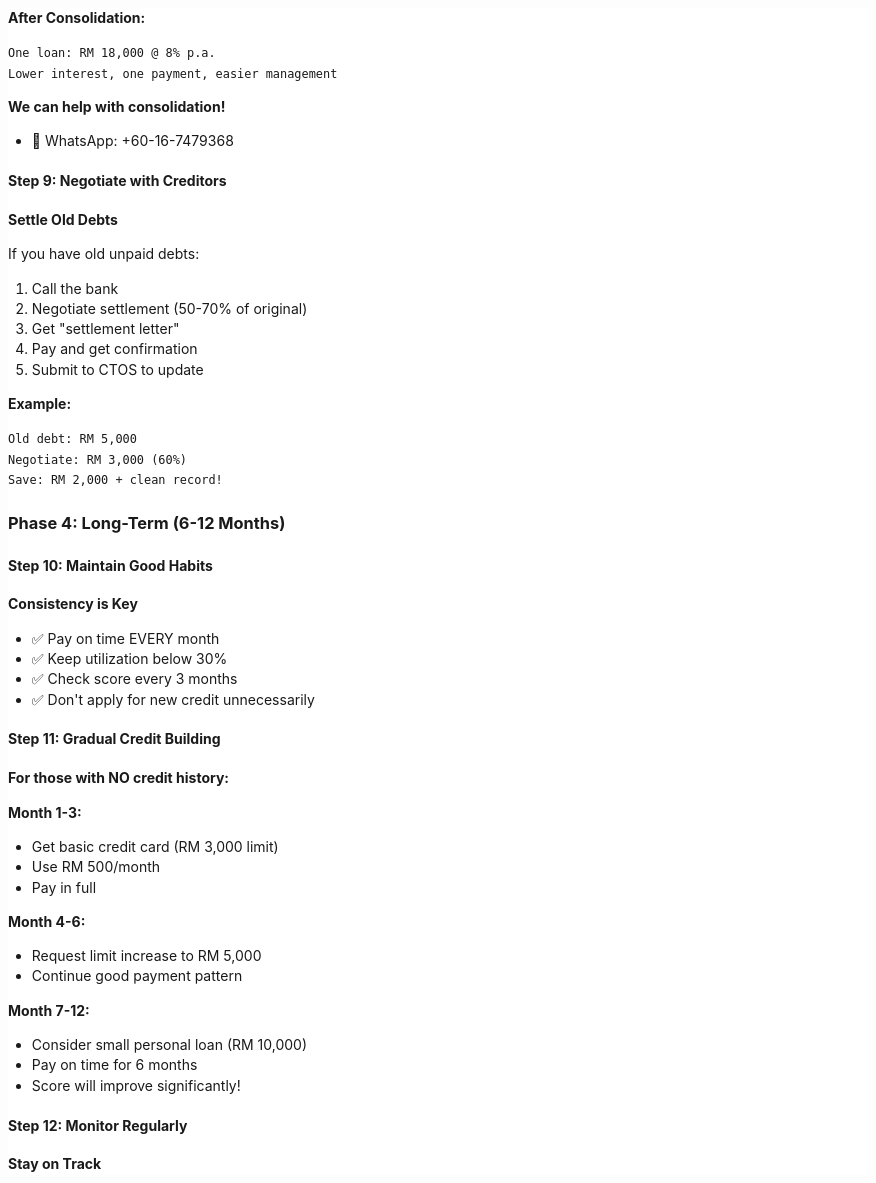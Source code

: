 **After Consolidation:**
```
One loan: RM 18,000 @ 8% p.a.
Lower interest, one payment, easier management
```

**We can help with consolidation!**
- 📱 WhatsApp: +60-16-7479368

#### Step 9: Negotiate with Creditors
**Settle Old Debts**

If you have old unpaid debts:
1. Call the bank
2. Negotiate settlement (50-70% of original)
3. Get "settlement letter"
4. Pay and get confirmation
5. Submit to CTOS to update

**Example:**
```
Old debt: RM 5,000
Negotiate: RM 3,000 (60%)
Save: RM 2,000 + clean record!
```

### Phase 4: Long-Term (6-12 Months)

#### Step 10: Maintain Good Habits
**Consistency is Key**

- ✅ Pay on time EVERY month
- ✅ Keep utilization below 30%
- ✅ Check score every 3 months
- ✅ Don't apply for new credit unnecessarily

#### Step 11: Gradual Credit Building
**For those with NO credit history:**

**Month 1-3:**
- Get basic credit card (RM 3,000 limit)
- Use RM 500/month
- Pay in full

**Month 4-6:**
- Request limit increase to RM 5,000
- Continue good payment pattern

**Month 7-12:**
- Consider small personal loan (RM 10,000)
- Pay on time for 6 months
- Score will improve significantly!

#### Step 12: Monitor Regularly
**Stay on Track**
